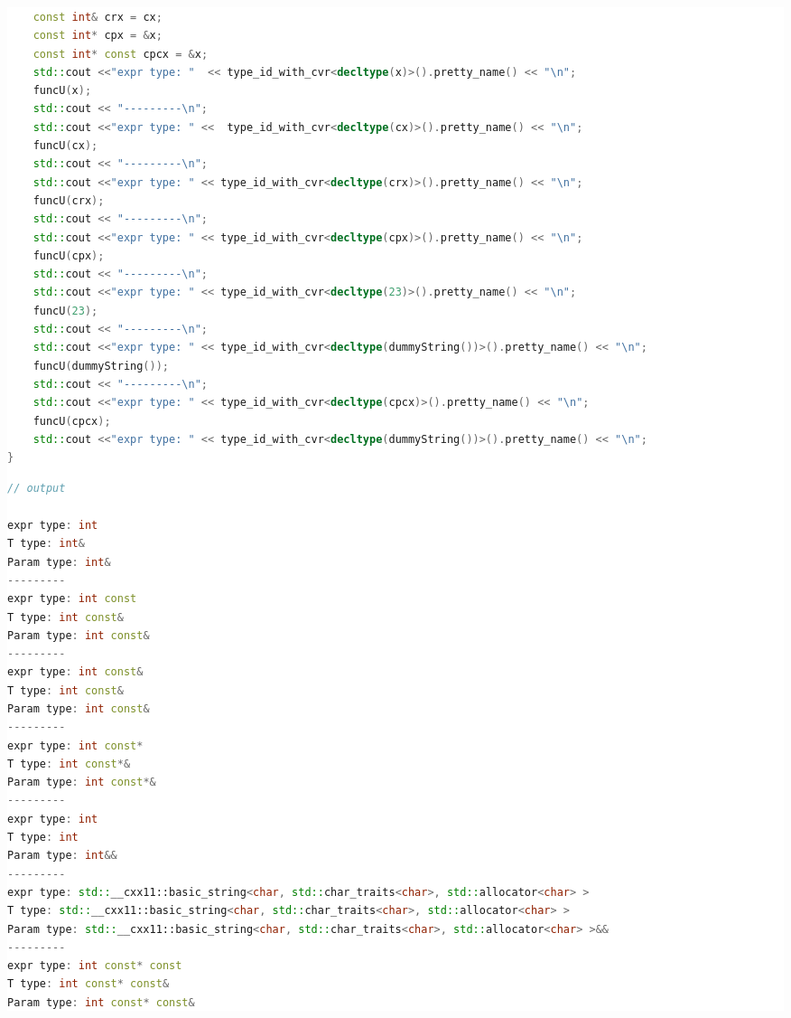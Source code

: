 ```cpp
    const int& crx = cx;
    const int* cpx = &x;
    const int* const cpcx = &x;
    std::cout <<"expr type: "  << type_id_with_cvr<decltype(x)>().pretty_name() << "\n";
    funcU(x);
    std::cout << "---------\n";
    std::cout <<"expr type: " <<  type_id_with_cvr<decltype(cx)>().pretty_name() << "\n";
    funcU(cx);
    std::cout << "---------\n";
    std::cout <<"expr type: " << type_id_with_cvr<decltype(crx)>().pretty_name() << "\n";
    funcU(crx);
    std::cout << "---------\n";
    std::cout <<"expr type: " << type_id_with_cvr<decltype(cpx)>().pretty_name() << "\n";
    funcU(cpx);
    std::cout << "---------\n";
    std::cout <<"expr type: " << type_id_with_cvr<decltype(23)>().pretty_name() << "\n";
    funcU(23);
    std::cout << "---------\n";
    std::cout <<"expr type: " << type_id_with_cvr<decltype(dummyString())>().pretty_name() << "\n";
    funcU(dummyString());
    std::cout << "---------\n";
    std::cout <<"expr type: " << type_id_with_cvr<decltype(cpcx)>().pretty_name() << "\n";
    funcU(cpcx);
    std::cout <<"expr type: " << type_id_with_cvr<decltype(dummyString())>().pretty_name() << "\n";
}
```

```cpp
// output

expr type: int
T type: int&
Param type: int&
---------
expr type: int const
T type: int const&
Param type: int const&
---------
expr type: int const&
T type: int const&
Param type: int const&
---------
expr type: int const*
T type: int const*&
Param type: int const*&
---------
expr type: int
T type: int
Param type: int&&
---------
expr type: std::__cxx11::basic_string<char, std::char_traits<char>, std::allocator<char> >
T type: std::__cxx11::basic_string<char, std::char_traits<char>, std::allocator<char> >
Param type: std::__cxx11::basic_string<char, std::char_traits<char>, std::allocator<char> >&&
---------
expr type: int const* const
T type: int const* const&
Param type: int const* const&

```
